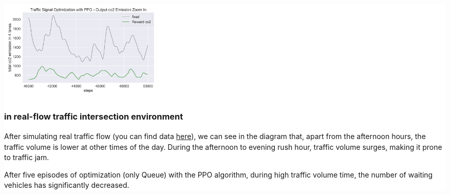   <img src="/outputs/A2COutputco2emission1RewardandfixedZoomInnoVar.png" alt="A2COutputco2emission1RewardandfixedZoomInnoVar" width="300"/>
</p>


### in real-flow traffic intersection environment
After simulating real traffic flow (you can find data [here](/TrafficData)), we can see in the diagram that, apart from the afternoon hours, the traffic volume is lower at other times of the day. During the afternoon to evening rush hour, traffic volume surges, making it prone to traffic jam.

After five episodes of optimization (only Queue) with the PPO algorithm, during high traffic volume time, the number of waiting vehicles has significantly decreased.

<p align="center">